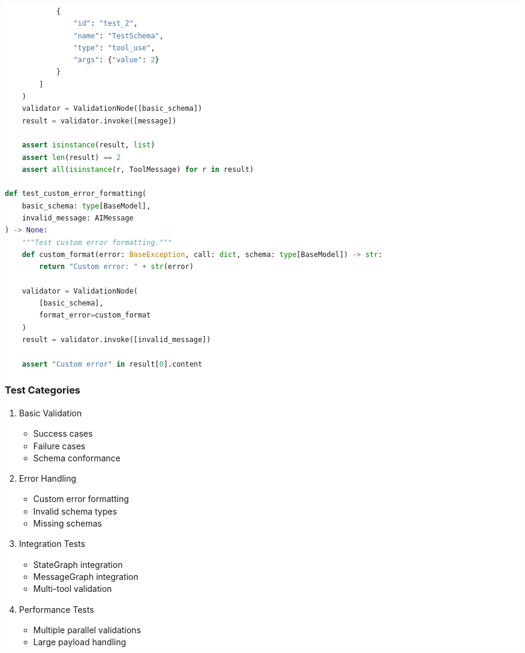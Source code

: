 ```python
            {
                "id": "test_2",
                "name": "TestSchema",
                "type": "tool_use",
                "args": {"value": 2}
            }
        ]
    )
    validator = ValidationNode([basic_schema])
    result = validator.invoke([message])

    assert isinstance(result, list)
    assert len(result) == 2
    assert all(isinstance(r, ToolMessage) for r in result)

def test_custom_error_formatting(
    basic_schema: type[BaseModel],
    invalid_message: AIMessage
) -> None:
    """Test custom error formatting."""
    def custom_format(error: BaseException, call: dict, schema: type[BaseModel]) -> str:
        return "Custom error: " + str(error)

    validator = ValidationNode(
        [basic_schema],
        format_error=custom_format
    )
    result = validator.invoke([invalid_message])

    assert "Custom error" in result[0].content

```

### Test Categories

1. Basic Validation
   - Success cases
   - Failure cases
   - Schema conformance

2. Error Handling
   - Custom error formatting
   - Invalid schema types
   - Missing schemas

3. Integration Tests
   - StateGraph integration
   - MessageGraph integration
   - Multi-tool validation

4. Performance Tests
   - Multiple parallel validations
   - Large payload handling
